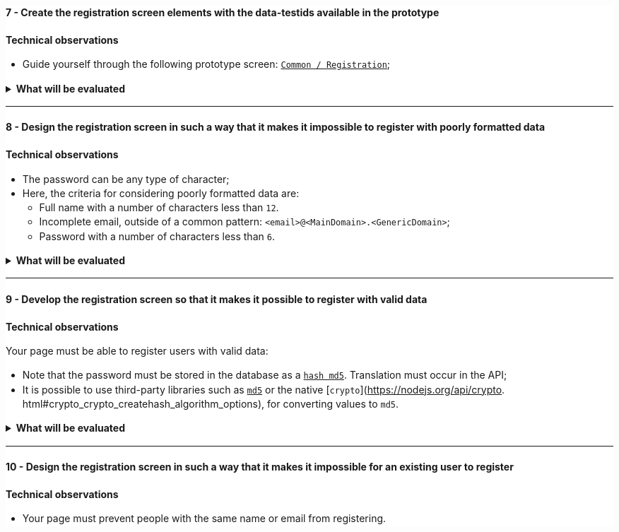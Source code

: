 #### 7 - Create the registration screen elements with the data-testids available in the prototype

**Technical observations**

- Guide yourself through the following prototype screen: [`Common / Registration`](#construcao-do-front-end-e-componentizacao);

<details><summary>
     <b>What will be evaluated</b>
   </summary></details>

---

#### 8 - Design the registration screen in such a way that it makes it impossible to register with poorly formatted data

**Technical observations**

- The password can be any type of character;
- Here, the criteria for considering poorly formatted data are:
   - Full name with a number of characters less than `12`.
   - Incomplete email, outside of a common pattern: `<email>@<MainDomain>.<GenericDomain>`;
   - Password with a number of characters less than `6`.

<details><summary>
     <b>What will be evaluated</b>
   </summary></details>

---

#### 9 - Develop the registration screen so that it makes it possible to register with valid data

**Technical observations**

Your page must be able to register users with valid data:

- Note that the password must be stored in the database as a [`hash md5`](https://pt.wikipedia.org/wiki/MD5). Translation must occur in the API;
- It is possible to use third-party libraries such as [`md5`](https://www.npmjs.com/package/md5) or the native [`crypto`](https://nodejs.org/api/crypto. html#crypto_crypto_createhash_algorithm_options), for converting values to `md5`.

<details><summary>
     <b>What will be evaluated</b>
   </summary></details>

---

#### 10 - Design the registration screen in such a way that it makes it impossible for an existing user to register

**Technical observations**

- Your page must prevent people with the same name or email from registering.
